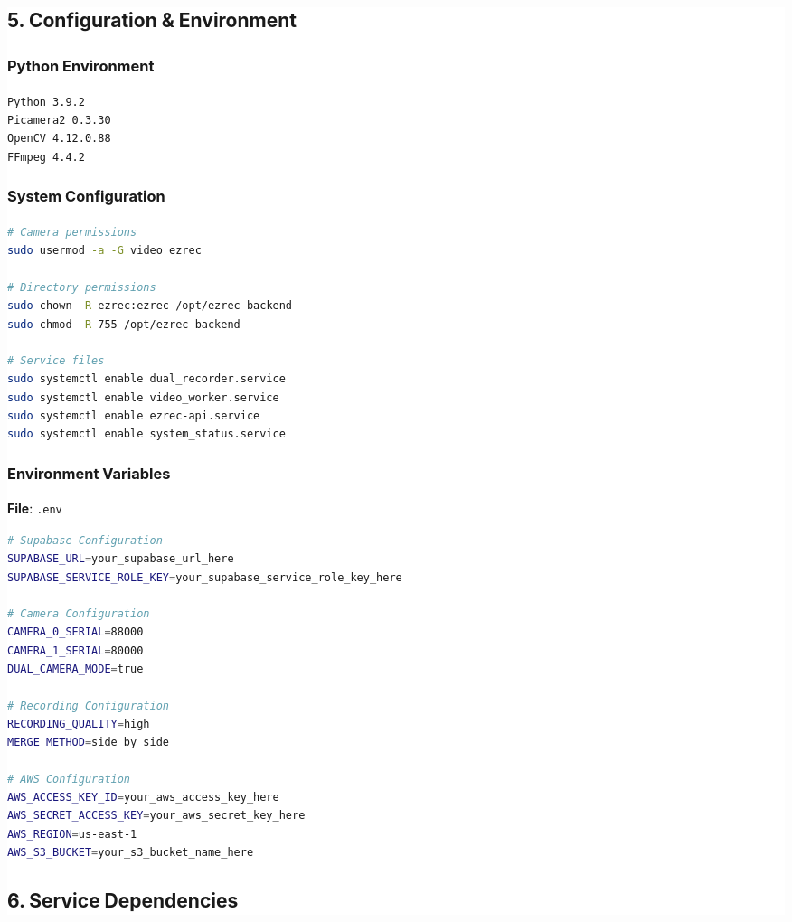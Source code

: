 ## 5. Configuration & Environment

### Python Environment
```bash
Python 3.9.2
Picamera2 0.3.30
OpenCV 4.12.0.88
FFmpeg 4.4.2
```

### System Configuration
```bash
# Camera permissions
sudo usermod -a -G video ezrec

# Directory permissions
sudo chown -R ezrec:ezrec /opt/ezrec-backend
sudo chmod -R 755 /opt/ezrec-backend

# Service files
sudo systemctl enable dual_recorder.service
sudo systemctl enable video_worker.service
sudo systemctl enable ezrec-api.service
sudo systemctl enable system_status.service
```

### Environment Variables
**File**: `.env`
```bash
# Supabase Configuration
SUPABASE_URL=your_supabase_url_here
SUPABASE_SERVICE_ROLE_KEY=your_supabase_service_role_key_here

# Camera Configuration
CAMERA_0_SERIAL=88000
CAMERA_1_SERIAL=80000
DUAL_CAMERA_MODE=true

# Recording Configuration
RECORDING_QUALITY=high
MERGE_METHOD=side_by_side

# AWS Configuration
AWS_ACCESS_KEY_ID=your_aws_access_key_here
AWS_SECRET_ACCESS_KEY=your_aws_secret_key_here
AWS_REGION=us-east-1
AWS_S3_BUCKET=your_s3_bucket_name_here
```

## 6. Service Dependencies
